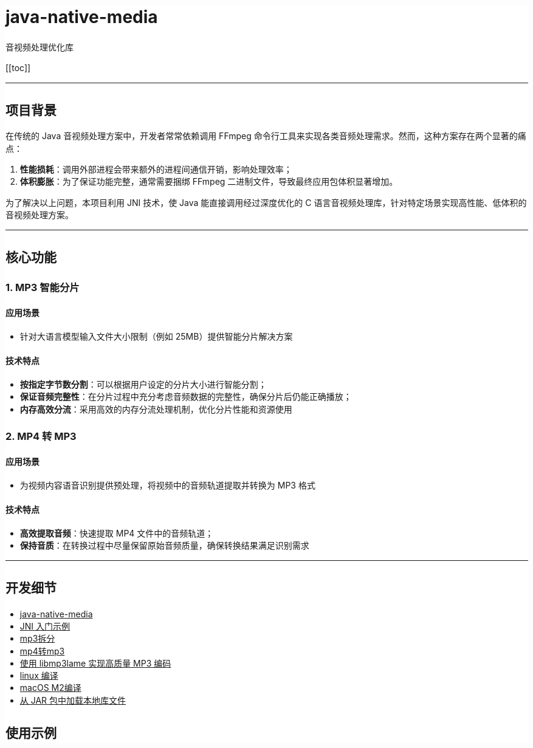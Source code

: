 # java-native-media

音视频处理优化库

[[toc]]

---

## 项目背景

在传统的 Java 音视频处理方案中，开发者常常依赖调用 FFmpeg 命令行工具来实现各类音频处理需求。然而，这种方案存在两个显著的痛点：

1. **性能损耗**：调用外部进程会带来额外的进程间通信开销，影响处理效率；
2. **体积膨胀**：为了保证功能完整，通常需要捆绑 FFmpeg 二进制文件，导致最终应用包体积显著增加。

为了解决以上问题，本项目利用 JNI 技术，使 Java 能直接调用经过深度优化的 C 语言音视频处理库，针对特定场景实现高性能、低体积的音视频处理方案。

---

## 核心功能

### 1. MP3 智能分片

#### 应用场景

- 针对大语言模型输入文件大小限制（例如 25MB）提供智能分片解决方案

#### 技术特点

- **按指定字节数分割**：可以根据用户设定的分片大小进行智能分割；
- **保证音频完整性**：在分片过程中充分考虑音频数据的完整性，确保分片后仍能正确播放；
- **内存高效分流**：采用高效的内存分流处理机制，优化分片性能和资源使用

### 2. MP4 转 MP3

#### 应用场景

- 为视频内容语音识别提供预处理，将视频中的音频轨道提取并转换为 MP3 格式

#### 技术特点

- **高效提取音频**：快速提取 MP4 文件中的音频轨道；
- **保持音质**：在转换过程中尽量保留原始音频质量，确保转换结果满足识别需求

---
## 开发细节
- [java-native-media](https://www.tio-boot.com/zh/54_native-media/01.html)
- [JNI 入门示例](https://www.tio-boot.com/zh/54_native-media/02.html)
- [mp3拆分](https://www.tio-boot.com/zh/54_native-media/03.html)
- [mp4转mp3](https://www.tio-boot.com/zh/54_native-media/04.html)
- [使用 libmp3lame 实现高质量 MP3 编码](https://www.tio-boot.com/zh/54_native-media/05.html)
- [linux 编译](https://www.tio-boot.com/zh/54_native-media/06.html)
- [macOS M2编译](https://www.tio-boot.com/zh/54_native-media/07.html)
- [从 JAR 包中加载本地库文件](https://www.tio-boot.com/zh/54_native-media/08.html)
## 使用示例
